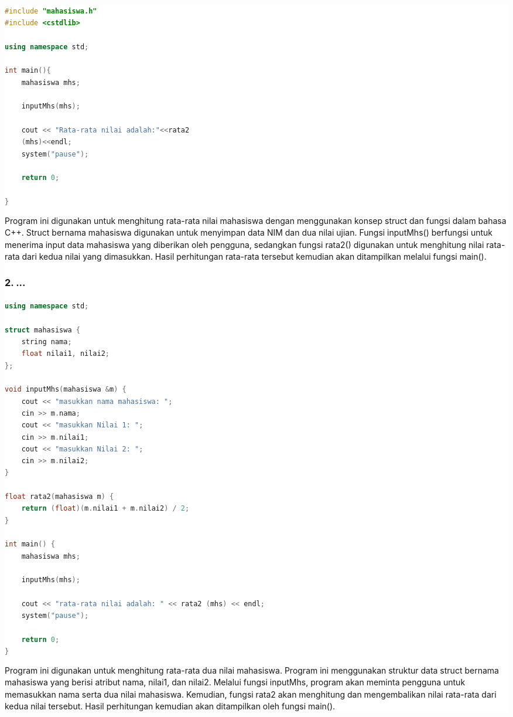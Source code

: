 
```C++ #include <iostream>
#include "mahasiswa.h"
#include <cstdlib>

using namespace std;

int main(){
    mahasiswa mhs;

    inputMhs(mhs);

    cout << "Rata-rata nilai adalah:"<<rata2
    (mhs)<<endl;
    system("pause");

    return 0;

}
```
Program ini digunakan untuk menghitung rata-rata nilai mahasiswa dengan menggunakan konsep struct dan fungsi dalam bahasa C++. Struct bernama mahasiswa digunakan untuk menyimpan data NIM dan dua nilai ujian. Fungsi inputMhs() berfungsi untuk menerima input data mahasiswa yang diberikan oleh pengguna, sedangkan fungsi rata2() digunakan untuk menghitung nilai rata-rata dari kedua nilai yang dimasukkan. Hasil perhitungan rata-rata tersebut kemudian akan ditampilkan melalui fungsi main().

### 2. ...

```C++ #include<iostream>
using namespace std;

struct mahasiswa {
    string nama;
    float nilai1, nilai2;
};

void inputMhs(mahasiswa &m) {
    cout << "masukkan nama mahasiswa: "; 
    cin >> m.nama;
    cout << "masukkan Nilai 1: "; 
    cin >> m.nilai1;
    cout << "masukkan Nilai 2: "; 
    cin >> m.nilai2;
}

float rata2(mahasiswa m) {
    return (float)(m.nilai1 + m.nilai2) / 2;
}

int main() {
    mahasiswa mhs;

    inputMhs(mhs);

    cout << "rata-rata nilai adalah: " << rata2 (mhs) << endl;
    system("pause");

    return 0;
}
```
Program ini digunakan untuk menghitung rata-rata dua nilai mahasiswa. Program ini menggunakan struktur data struct bernama mahasiswa yang berisi atribut nama, nilai1, dan nilai2. Melalui fungsi inputMhs, program akan meminta pengguna untuk memasukkan nama serta dua nilai mahasiswa. Kemudian, fungsi rata2 akan menghitung dan mengembalikan nilai rata-rata dari kedua nilai tersebut. Hasil perhitungan kemudian akan ditampilkan oleh fungsi main().